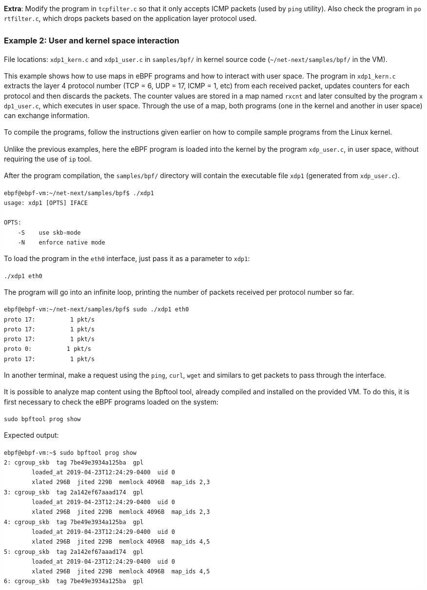 **Extra**: Modify the program in `tcpfilter.c` so that it only accepts ICMP packets (used by `ping` utility). Also check the program in `portfilter.c`, which drops packets based on the application layer protocol used.

### Example 2: **User and kernel space interaction**

File locations: `xdp1_kern.c` and `xdp1_user.c` in `samples/bpf/` in kernel source code (`~/net-next/samples/bpf/` in the VM).

This example shows how to use maps in eBPF programs and how to interact with user space. The program in `xdp1_kern.c` extracts the layer 4 protocol number (TCP = 6, UDP = 17, ICMP = 1, etc) from each received packet, updates counters for each protocol and then discards the packets.
The counter values are stored in a map named `rxcnt` and later consulted by the program `xdp1_user.c`, which executes in user space. Through the use of a map, both programs (one in the kernel and another in user space) can exchange information.

To compile the programs, follow the instructions given earlier on how to compile sample programs from the Linux kernel.

Unlike the previous examples, here the eBPF program is loaded into the kernel by the program `xdp_user.c`, in user space, without requiring the use of `ip` tool.

After the program compilation, the `samples/bpf/` directory will contain the executable file `xdp1` (generated from `xdp_user.c`).

    ebpf@ebpf-vm:~/net-next/samples/bpf$ ./xdp1
    usage: xdp1 [OPTS] IFACE

    OPTS:
        -S    use skb-mode
        -N    enforce native mode

To load the program in the `eth0` interface, just pass it as a parameter to `xdp1`:

    ./xdp1 eth0

The program will go into an infinite loop, printing the number of packets received per protocol number so far.

    ebpf@ebpf-vm:~/net-next/samples/bpf$ sudo ./xdp1 eth0
    proto 17:          1 pkt/s
    proto 17:          1 pkt/s
    proto 17:          1 pkt/s
    proto 0:          1 pkt/s
    proto 17:          1 pkt/s

In another terminal, make a request using the `ping`, `curl`, `wget` and similars to get packets to pass through the interface.

It is possible to analyze map content using the Bpftool tool, already compiled and installed on the provided VM. To do this, it is first necessary to check the eBPF programs loaded on the system:

    sudo bpftool prog show

Expected output:

    ebpf@ebpf-vm:~$ sudo bpftool prog show
    2: cgroup_skb  tag 7be49e3934a125ba  gpl
            loaded_at 2019-04-23T12:24:29-0400  uid 0
            xlated 296B  jited 229B  memlock 4096B  map_ids 2,3
    3: cgroup_skb  tag 2a142ef67aaad174  gpl
            loaded_at 2019-04-23T12:24:29-0400  uid 0
            xlated 296B  jited 229B  memlock 4096B  map_ids 2,3
    4: cgroup_skb  tag 7be49e3934a125ba  gpl
            loaded_at 2019-04-23T12:24:29-0400  uid 0
            xlated 296B  jited 229B  memlock 4096B  map_ids 4,5
    5: cgroup_skb  tag 2a142ef67aaad174  gpl
            loaded_at 2019-04-23T12:24:29-0400  uid 0
            xlated 296B  jited 229B  memlock 4096B  map_ids 4,5
    6: cgroup_skb  tag 7be49e3934a125ba  gpl